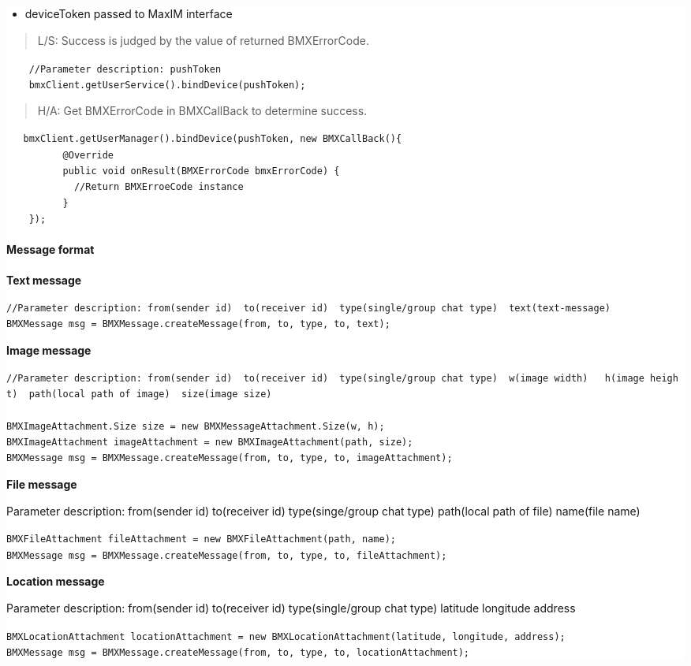 * deviceToken passed to MaxIM interface

> L/S: Success is judged by the value of returned BMXErrorCode.

```
    //Parameter description: pushToken
    bmxClient.getUserService().bindDevice(pushToken);
```

> H/A: Get BMXErrorCode in BMXCallBack to determine success.

```
   bmxClient.getUserManager().bindDevice(pushToken, new BMXCallBack(){
          @Override
          public void onResult(BMXErrorCode bmxErrorCode) {
            //Return BMXErroeCode instance
          }
   	});
```

#### Message format

**Text message**

```
//Parameter description: from(sender id)  to(receiver id)  type(single/group chat type)  text(text-message)
BMXMessage msg = BMXMessage.createMessage(from, to, type, to, text);
```

**Image message**

```
//Parameter description: from(sender id)  to(receiver id)  type(single/group chat type)  w(image width)   h(image height)  path(local path of image)  size(image size)

BMXImageAttachment.Size size = new BMXMessageAttachment.Size(w, h);
BMXImageAttachment imageAttachment = new BMXImageAttachment(path, size);
BMXMessage msg = BMXMessage.createMessage(from, to, type, to, imageAttachment);
```

**File message**

Parameter description: from(sender id) to(receiver id) type(singe/group chat type) path(local path of file) name(file name)

```
BMXFileAttachment fileAttachment = new BMXFileAttachment(path, name);
BMXMessage msg = BMXMessage.createMessage(from, to, type, to, fileAttachment);
```

**Location message**

Parameter description: from(sender id) to(receiver id) type(single/group chat type) latitude longitude address

```
BMXLocationAttachment locationAttachment = new BMXLocationAttachment(latitude, longitude, address);
BMXMessage msg = BMXMessage.createMessage(from, to, type, to, locationAttachment);
```
